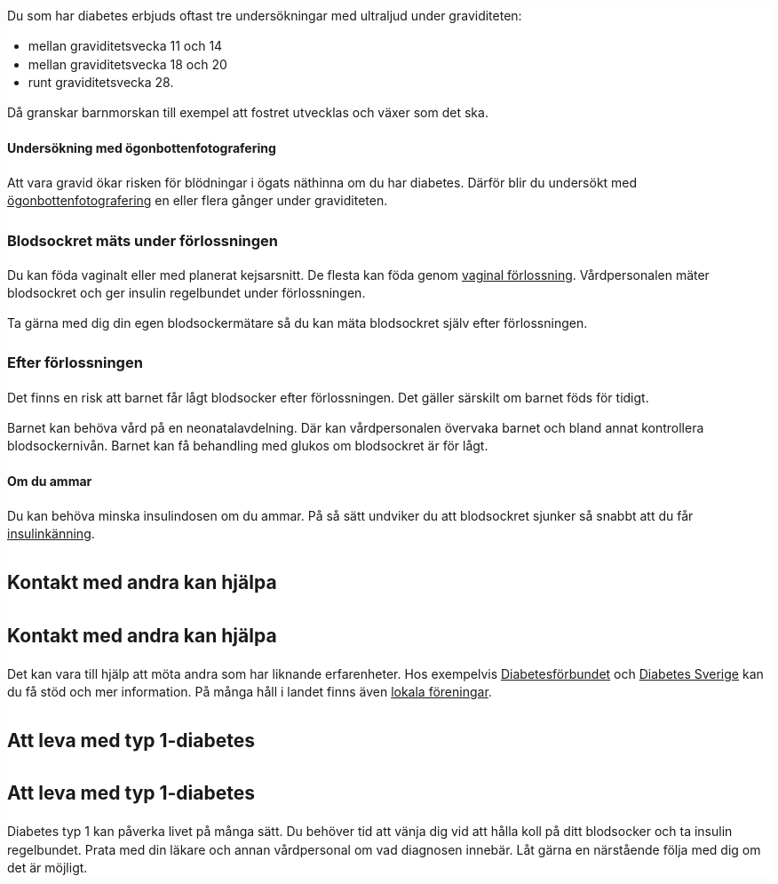 Du som har diabetes erbjuds oftast tre undersökningar med ultraljud under graviditeten:

*   mellan graviditetsvecka 11 och 14
*   mellan graviditetsvecka 18 och 20
*   runt graviditetsvecka 28.

Då granskar barnmorskan till exempel att fostret utvecklas och växer som det ska.

#### Undersökning med ögonbottenfotografering

Att vara gravid ökar risken för blödningar i ögats näthinna om du har diabetes. Därför blir du undersökt med [ögonbottenfotografering](https://www.1177.se/undersokning-behandling/undersokningar-och-provtagning/kroppsundersokningar/ogonundersokning/#section-163921) en eller flera gånger under graviditeten.

### Blodsockret mäts under förlossningen

Du kan föda vaginalt eller med planerat kejsarsnitt. De flesta kan föda genom [vaginal förlossning](https://www.1177.se/barn--gravid/forlossning/olika-satt-att-foda-barn/vaginal-forlossning/). Vårdpersonalen mäter blodsockret och ger insulin regelbundet under förlossningen.

Ta gärna med dig din egen blodsockermätare så du kan mäta blodsockret själv efter förlossningen.

### Efter förlossningen

Det finns en risk att barnet får lågt blodsocker efter förlossningen. Det gäller särskilt om barnet föds för tidigt.

Barnet kan behöva vård på en neonatalavdelning. Där kan vårdpersonalen övervaka barnet och bland annat kontrollera blodsockernivån. Barnet kan få behandling med glukos om blodsockret är för lågt.

#### Om du ammar

Du kan behöva minska insulindosen om du ammar. På så sätt undviker du att blodsockret sjunker så snabbt att du får [insulinkänning](https://www.1177.se/sjukdomar--besvar/diabetes/insulinkanning/).

Kontakt med andra kan hjälpa
----------------------------

Kontakt med andra kan hjälpa
----------------------------

Det kan vara till hjälp att möta andra som har liknande erfarenheter. Hos exempelvis [Diabetesförbundet](https://www.1177.se/lankbiblioteket/nationella-lankar/s/diabetesforbundet---behallare/diabetesforbundet---startsida/) och [Diabetes Sverige](https://www.1177.se/lankbiblioteket/nationella-lankar/d/diabetesorganisationen-i-sverige-dios---startsida/) kan du få stöd och mer information. På många håll i landet finns även [lokala föreningar](https://www.1177.se/lankbiblioteket/nationella-lankar/s/diabetesforbundet---behallare/diabetesforbundet---lokala-diabetesforeningar/).

Att leva med typ 1-diabetes
---------------------------

Att leva med typ 1-diabetes
---------------------------

Diabetes typ 1 kan påverka livet på många sätt. Du behöver tid att vänja dig vid att hålla koll på ditt blodsocker och ta insulin regelbundet. Prata med din läkare och annan vårdpersonal om vad diagnosen innebär. Låt gärna en närstående följa med dig om det är möjligt.
